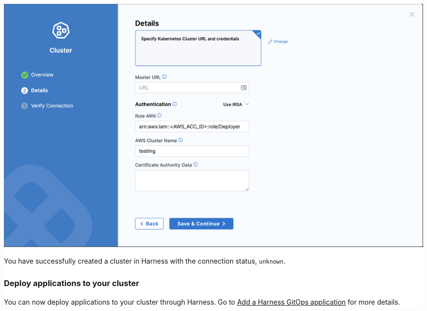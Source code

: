    ![](static/create-cluster-iam-87.png)

You have successfully created a cluster in Harness with the connection status, `unknown`.

### Deploy applications to your cluster

You can now deploy applications to your cluster through Harness. Go to [Add a Harness GitOps application](/docs/continuous-delivery/gitops/get-started/harness-cd-git-ops-quickstart.md#step-4-add-a-harness-gitops-application) for more details.